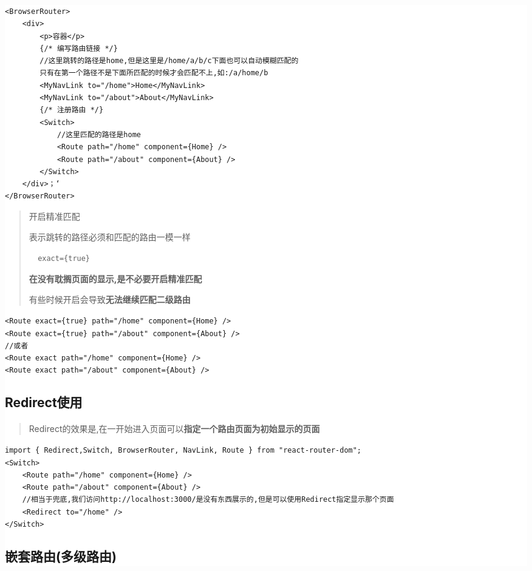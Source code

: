 ```react
<BrowserRouter>
    <div>
        <p>容器</p>
        {/* 编写路由链接 */}
        //这里跳转的路径是home,但是这里是/home/a/b/c下面也可以自动模糊匹配的
        只有在第一个路径不是下面所匹配的时候才会匹配不上,如:/a/home/b
        <MyNavLink to="/home">Home</MyNavLink>
        <MyNavLink to="/about">About</MyNavLink>
        {/* 注册路由 */}
        <Switch>
            //这里匹配的路径是home
            <Route path="/home" component={Home} />
            <Route path="/about" component={About} />
        </Switch>
    </div>；‘
</BrowserRouter>
```

> 开启精准匹配
>
> 表示跳转的路径必须和匹配的路由一模一样
>
> `  exact={true}`
>
> **在没有耽搁页面的显示,是不必要开启精准匹配**
>
> 有些时候开启会导致**无法继续匹配二级路由**

```react
<Route exact={true} path="/home" component={Home} />
<Route exact={true} path="/about" component={About} />
//或者
<Route exact path="/home" component={Home} />
<Route exact path="/about" component={About} />
```

## Redirect使用

> Redirect的效果是,在一开始进入页面可以**指定一个路由页面为初始显示的页面**

```react
import { Redirect,Switch, BrowserRouter, NavLink, Route } from "react-router-dom";
<Switch>
    <Route path="/home" component={Home} />
    <Route path="/about" component={About} />
    //相当于兜底,我们访问http://localhost:3000/是没有东西展示的,但是可以使用Redirect指定显示那个页面
    <Redirect to="/home" />
</Switch>
```

## 嵌套路由(多级路由)
